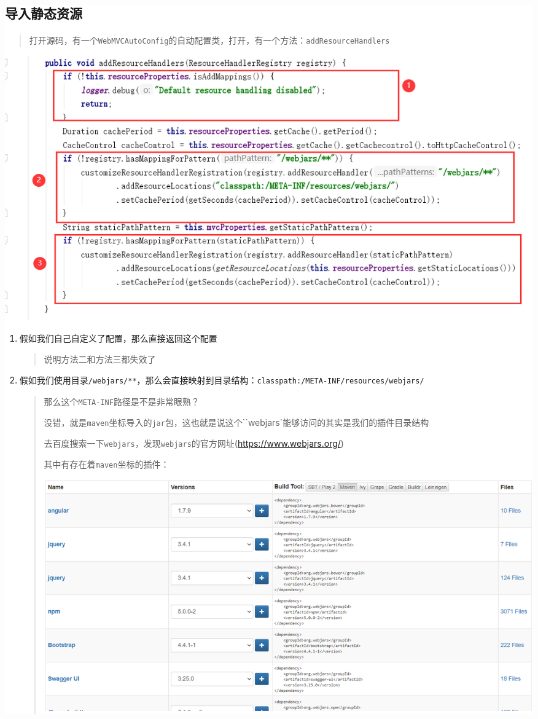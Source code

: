 ## 导入静态资源

> 打开源码，有一个`WebMVCAutoConfig`的自动配置类，打开，有一个方法：`addResourceHandlers`

![image-20200220103302885](SpringBoot.assets/image-20200220103302885.png)



1. 假如我们自己自定义了配置，那么直接返回这个配置

   > 说明方法二和方法三都失效了

2. 假如我们使用目录`/webjars/**`，那么会直接映射到目录结构：`classpath:/META-INF/resources/webjars/`

   > 那么这个`META-INF`路径是不是非常眼熟？
   >
   > 没错，就是`maven`坐标导入的`jar`包，这也就是说这个``webjars`能够访问的其实是我们的插件目录结构
   >
   > 去百度搜索一下`webjars`，发现`webjars`的官方网址(https://www.webjars.org/)
   >
   > 其中有存在着`maven`坐标的插件：
   >
   > ![image-20200220104031909](SpringBoot.assets/image-20200220104031909.png)